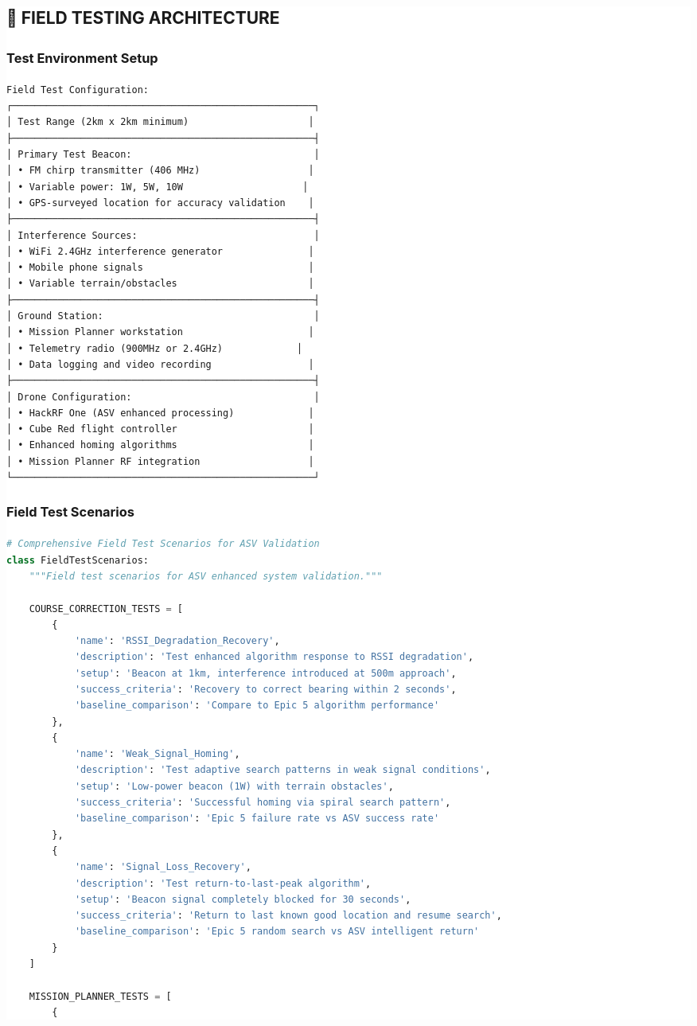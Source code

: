 ## **🔧 FIELD TESTING ARCHITECTURE**

### Test Environment Setup
```
Field Test Configuration:
┌─────────────────────────────────────────────────────┐
│ Test Range (2km x 2km minimum)                     │
├─────────────────────────────────────────────────────┤
│ Primary Test Beacon:                                │
│ • FM chirp transmitter (406 MHz)                   │
│ • Variable power: 1W, 5W, 10W                     │
│ • GPS-surveyed location for accuracy validation    │
├─────────────────────────────────────────────────────┤
│ Interference Sources:                               │
│ • WiFi 2.4GHz interference generator               │
│ • Mobile phone signals                             │
│ • Variable terrain/obstacles                       │
├─────────────────────────────────────────────────────┤
│ Ground Station:                                     │
│ • Mission Planner workstation                      │
│ • Telemetry radio (900MHz or 2.4GHz)             │
│ • Data logging and video recording                 │
├─────────────────────────────────────────────────────┤
│ Drone Configuration:                                │
│ • HackRF One (ASV enhanced processing)             │
│ • Cube Red flight controller                       │
│ • Enhanced homing algorithms                       │
│ • Mission Planner RF integration                   │
└─────────────────────────────────────────────────────┘
```

### Field Test Scenarios
```python
# Comprehensive Field Test Scenarios for ASV Validation
class FieldTestScenarios:
    """Field test scenarios for ASV enhanced system validation."""
    
    COURSE_CORRECTION_TESTS = [
        {
            'name': 'RSSI_Degradation_Recovery',
            'description': 'Test enhanced algorithm response to RSSI degradation',
            'setup': 'Beacon at 1km, interference introduced at 500m approach',
            'success_criteria': 'Recovery to correct bearing within 2 seconds',
            'baseline_comparison': 'Compare to Epic 5 algorithm performance'
        },
        {
            'name': 'Weak_Signal_Homing',
            'description': 'Test adaptive search patterns in weak signal conditions',
            'setup': 'Low-power beacon (1W) with terrain obstacles',
            'success_criteria': 'Successful homing via spiral search pattern',
            'baseline_comparison': 'Epic 5 failure rate vs ASV success rate'
        },
        {
            'name': 'Signal_Loss_Recovery',
            'description': 'Test return-to-last-peak algorithm',
            'setup': 'Beacon signal completely blocked for 30 seconds',
            'success_criteria': 'Return to last known good location and resume search',
            'baseline_comparison': 'Epic 5 random search vs ASV intelligent return'
        }
    ]
    
    MISSION_PLANNER_TESTS = [
        {
```